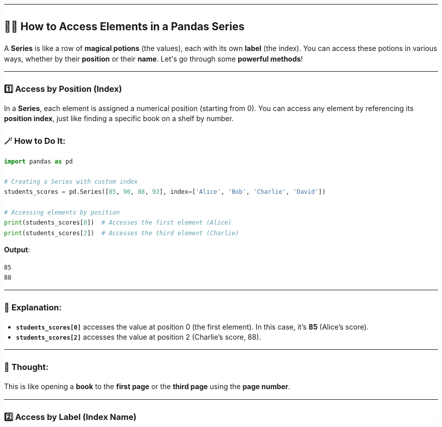 ------

## 🧙‍♂️ **How to Access Elements in a Pandas Series**

A **Series** is like a row of **magical potions** (the values), each with its own **label** (the index). You can access these potions in various ways, whether by their **position** or their **name**. Let's go through some **powerful methods**!

------

### 1️⃣ **Access by Position (Index)**

In a **Series**, each element is assigned a numerical position (starting from 0). You can access any element by referencing its **position index**, just like finding a specific book on a shelf by number.

### 🪄 **How to Do It**:

```python
import pandas as pd

# Creating a Series with custom index
students_scores = pd.Series([85, 90, 88, 92], index=['Alice', 'Bob', 'Charlie', 'David'])

# Accessing elements by position
print(students_scores[0])  # Accesses the first element (Alice)
print(students_scores[2])  # Accesses the third element (Charlie)
```

**Output**:

```
85
88
```

------

### 🧠 **Explanation**:

- **`students_scores[0]`** accesses the value at position 0 (the first element). In this case, it’s **85** (Alice’s score).
- **`students_scores[2]`** accesses the value at position 2 (Charlie’s score, 88).

------

### 💭 **Thought**:

This is like opening a **book** to the **first page** or the **third page** using the **page number**.

------

### 2️⃣ **Access by Label (Index Name)**

